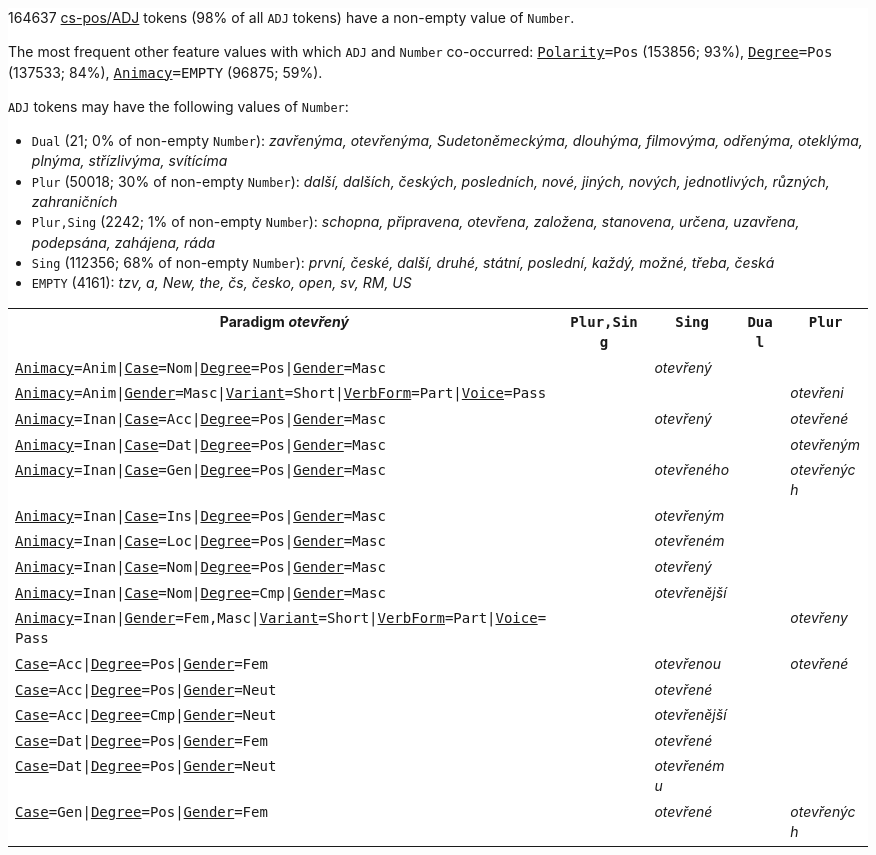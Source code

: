 164637 [cs-pos/ADJ]() tokens (98% of all `ADJ` tokens) have a non-empty value of `Number`.

The most frequent other feature values with which `ADJ` and `Number` co-occurred: <tt><a href="Polarity.html">Polarity</a>=Pos</tt> (153856; 93%), <tt><a href="Degree.html">Degree</a>=Pos</tt> (137533; 84%), <tt><a href="Animacy.html">Animacy</a>=EMPTY</tt> (96875; 59%).

`ADJ` tokens may have the following values of `Number`:

* `Dual` (21; 0% of non-empty `Number`): <em>zavřenýma, otevřenýma, Sudetoněmeckýma, dlouhýma, filmovýma, odřenýma, oteklýma, plnýma, střízlivýma, svítícíma</em>
* `Plur` (50018; 30% of non-empty `Number`): <em>další, dalších, českých, posledních, nové, jiných, nových, jednotlivých, různých, zahraničních</em>
* `Plur,Sing` (2242; 1% of non-empty `Number`): <em>schopna, připravena, otevřena, založena, stanovena, určena, uzavřena, podepsána, zahájena, ráda</em>
* `Sing` (112356; 68% of non-empty `Number`): <em>první, české, další, druhé, státní, poslední, každý, možné, třeba, česká</em>
* `EMPTY` (4161): <em>tzv, a, New, the, čs, česko, open, sv, RM, US</em>

<table>
  <tr><th>Paradigm <i>otevřený</i></th><th><tt>Plur,Sing</tt></th><th><tt>Sing</tt></th><th><tt>Dual</tt></th><th><tt>Plur</tt></th></tr>
  <tr><td><tt><a href="Animacy.html">Animacy</a>=Anim|<a href="Case.html">Case</a>=Nom|<a href="Degree.html">Degree</a>=Pos|<a href="Gender.html">Gender</a>=Masc</tt></td><td></td><td><em>otevřený</em></td><td></td><td></td></tr>
  <tr><td><tt><a href="Animacy.html">Animacy</a>=Anim|<a href="Gender.html">Gender</a>=Masc|<a href="Variant.html">Variant</a>=Short|<a href="VerbForm.html">VerbForm</a>=Part|<a href="Voice.html">Voice</a>=Pass</tt></td><td></td><td></td><td></td><td><em>otevřeni</em></td></tr>
  <tr><td><tt><a href="Animacy.html">Animacy</a>=Inan|<a href="Case.html">Case</a>=Acc|<a href="Degree.html">Degree</a>=Pos|<a href="Gender.html">Gender</a>=Masc</tt></td><td></td><td><em>otevřený</em></td><td></td><td><em>otevřené</em></td></tr>
  <tr><td><tt><a href="Animacy.html">Animacy</a>=Inan|<a href="Case.html">Case</a>=Dat|<a href="Degree.html">Degree</a>=Pos|<a href="Gender.html">Gender</a>=Masc</tt></td><td></td><td></td><td></td><td><em>otevřeným</em></td></tr>
  <tr><td><tt><a href="Animacy.html">Animacy</a>=Inan|<a href="Case.html">Case</a>=Gen|<a href="Degree.html">Degree</a>=Pos|<a href="Gender.html">Gender</a>=Masc</tt></td><td></td><td><em>otevřeného</em></td><td></td><td><em>otevřených</em></td></tr>
  <tr><td><tt><a href="Animacy.html">Animacy</a>=Inan|<a href="Case.html">Case</a>=Ins|<a href="Degree.html">Degree</a>=Pos|<a href="Gender.html">Gender</a>=Masc</tt></td><td></td><td><em>otevřeným</em></td><td></td><td></td></tr>
  <tr><td><tt><a href="Animacy.html">Animacy</a>=Inan|<a href="Case.html">Case</a>=Loc|<a href="Degree.html">Degree</a>=Pos|<a href="Gender.html">Gender</a>=Masc</tt></td><td></td><td><em>otevřeném</em></td><td></td><td></td></tr>
  <tr><td><tt><a href="Animacy.html">Animacy</a>=Inan|<a href="Case.html">Case</a>=Nom|<a href="Degree.html">Degree</a>=Pos|<a href="Gender.html">Gender</a>=Masc</tt></td><td></td><td><em>otevřený</em></td><td></td><td></td></tr>
  <tr><td><tt><a href="Animacy.html">Animacy</a>=Inan|<a href="Case.html">Case</a>=Nom|<a href="Degree.html">Degree</a>=Cmp|<a href="Gender.html">Gender</a>=Masc</tt></td><td></td><td><em>otevřenější</em></td><td></td><td></td></tr>
  <tr><td><tt><a href="Animacy.html">Animacy</a>=Inan|<a href="Gender.html">Gender</a>=Fem,Masc|<a href="Variant.html">Variant</a>=Short|<a href="VerbForm.html">VerbForm</a>=Part|<a href="Voice.html">Voice</a>=Pass</tt></td><td></td><td></td><td></td><td><em>otevřeny</em></td></tr>
  <tr><td><tt><a href="Case.html">Case</a>=Acc|<a href="Degree.html">Degree</a>=Pos|<a href="Gender.html">Gender</a>=Fem</tt></td><td></td><td><em>otevřenou</em></td><td></td><td><em>otevřené</em></td></tr>
  <tr><td><tt><a href="Case.html">Case</a>=Acc|<a href="Degree.html">Degree</a>=Pos|<a href="Gender.html">Gender</a>=Neut</tt></td><td></td><td><em>otevřené</em></td><td></td><td></td></tr>
  <tr><td><tt><a href="Case.html">Case</a>=Acc|<a href="Degree.html">Degree</a>=Cmp|<a href="Gender.html">Gender</a>=Neut</tt></td><td></td><td><em>otevřenější</em></td><td></td><td></td></tr>
  <tr><td><tt><a href="Case.html">Case</a>=Dat|<a href="Degree.html">Degree</a>=Pos|<a href="Gender.html">Gender</a>=Fem</tt></td><td></td><td><em>otevřené</em></td><td></td><td></td></tr>
  <tr><td><tt><a href="Case.html">Case</a>=Dat|<a href="Degree.html">Degree</a>=Pos|<a href="Gender.html">Gender</a>=Neut</tt></td><td></td><td><em>otevřenému</em></td><td></td><td></td></tr>
  <tr><td><tt><a href="Case.html">Case</a>=Gen|<a href="Degree.html">Degree</a>=Pos|<a href="Gender.html">Gender</a>=Fem</tt></td><td></td><td><em>otevřené</em></td><td></td><td><em>otevřených</em></td></tr>